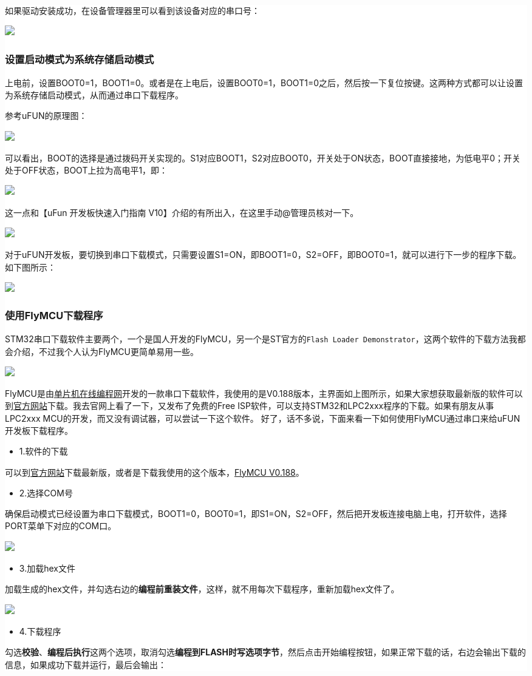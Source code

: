 如果驱动安装成功，在设备管理器里可以看到该设备对应的串口号：

![](https://wcc-blog.oss-cn-beijing.aliyuncs.com/img/uFun-4/USB2.jpg)

### 设置启动模式为系统存储启动模式

上电前，设置BOOT0=1，BOOT1=0。或者是在上电后，设置BOOT0=1，BOOT1=0之后，然后按一下复位按键。这两种方式都可以让设置为系统存储启动模式，从而通过串口下载程序。

参考uFUN的原理图：

![](https://wcc-blog.oss-cn-beijing.aliyuncs.com/img/uFun-4/BOOT_SCH.jpg)

可以看出，BOOT的选择是通过拨码开关实现的。S1对应BOOT1，S2对应BOOT0，开关处于ON状态，BOOT直接接地，为低电平0；开关处于OFF状态，BOOT上拉为高电平1，即：

![](https://wcc-blog.oss-cn-beijing.aliyuncs.com/img/uFun-4/BOOT_SW.jpg)

这一点和【uFun 开发板快速入门指南 V10】介绍的有所出入，在这里手动@管理员核对一下。

![](https://wcc-blog.oss-cn-beijing.aliyuncs.com/img/uFun-4/BOOT_PDF.jpg)

对于uFUN开发板，要切换到串口下载模式，只需要设置S1=ON，即BOOT1=0，S2=OFF，即BOOT0=1，就可以进行下一步的程序下载。如下图所示：

![](https://wcc-blog.oss-cn-beijing.aliyuncs.com/img/uFun-4/SW.jpg)

### 使用FlyMCU下载程序

STM32串口下载软件主要两个，一个是国人开发的FlyMCU，另一个是ST官方的`Flash Loader Demonstrator`，这两个软件的下载方法我都会介绍，不过我个人认为FlyMCU更简单易用一些。

![](https://wcc-blog.oss-cn-beijing.aliyuncs.com/img/uFun-4/FlyMCU.jpg)

FlyMCU是由[单片机在线编程网](http://www.mcuisp.com/chinese%20mcuisp%20web/index.htm)开发的一款串口下载软件，我使用的是V0.188版本，主界面如上图所示，如果大家想获取最新版的软件可以到[官方网站](http://www.mcuisp.com/chinese%20mcuisp%20web/index.htm)下载。我去官网上看了一下，又发布了免费的Free ISP软件，可以支持STM32和LPC2xxx程序的下载。如果有朋友从事LPC2xxx MCU的开发，而又没有调试器，可以尝试一下这个软件。 好了，话不多说，下面来看一下如何使用FlyMCU通过串口来给uFUN开发板下载程序。

- 1.软件的下载

可以到[官方网站](http://www.mcuisp.com/chinese%20mcuisp%20web/index.htm)下载最新版，或者是下载我使用的这个版本，[FlyMCU V0.188](https://wcc-blog.oss-cn-beijing.aliyuncs.com/BlogFile/FlyMcu.exe)。

- 2.选择COM号

确保启动模式已经设置为串口下载模式，BOOT1=0，BOOT0=1，即S1=ON，S2=OFF，然后把开发板连接电脑上电，打开软件，选择PORT菜单下对应的COM口。

![](https://wcc-blog.oss-cn-beijing.aliyuncs.com/img/uFun-4/FlyMCU2.jpg)

- 3.加载hex文件

加载生成的hex文件，并勾选右边的**编程前重装文件**，这样，就不用每次下载程序，重新加载hex文件了。

![](https://wcc-blog.oss-cn-beijing.aliyuncs.com/img/uFun-4/FlyMCU3.jpg)

- 4.下载程序


勾选**校验**、**编程后执行**这两个选项，取消勾选**编程到FLASH时写选项字节**，然后点击开始编程按钮，如果正常下载的话，右边会输出下载的信息，如果成功下载并运行，最后会输出：
	